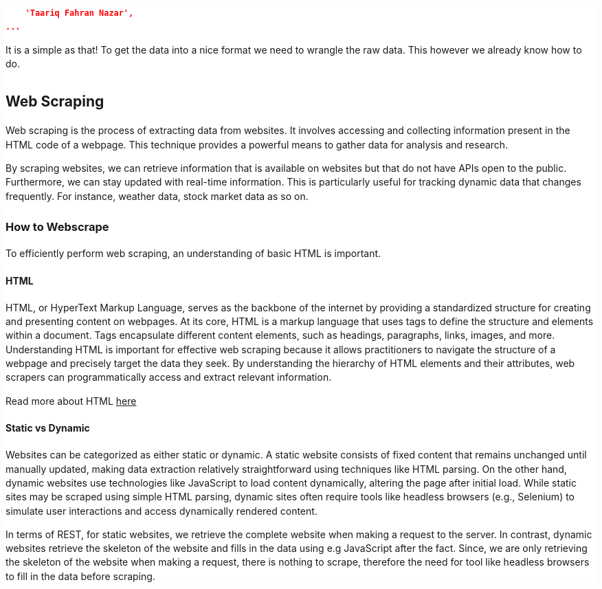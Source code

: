 ```json 
    'Taariq Fahran Nazar',
...
```

It is a simple as that! To get the data into a nice format we need to wrangle
the raw data. This however we already know how to do.


## Web Scraping

Web scraping is the process of extracting data from websites. It involves
accessing and collecting information present in the HTML code of a webpage. This
technique provides a powerful means to gather data for analysis and research.

By scraping websites, we can retrieve information that is available on websites
but that do not have APIs open to the public. Furthermore, we can stay updated
with real-time information. This is particularly useful for tracking dynamic
data that changes frequently. For instance, weather data, stock market data as
so on.

### How to Webscrape

To efficiently perform web scraping, an understanding of basic HTML is important. 

#### HTML 

HTML, or HyperText Markup Language, serves as the backbone of the internet by
providing a standardized structure for creating and presenting content on
webpages. At its core, HTML is a markup language that uses tags to define the
structure and elements within a document. Tags encapsulate different content
elements, such as headings, paragraphs, links, images, and more. Understanding
HTML is important for effective web scraping because it allows practitioners to
navigate the structure of a webpage and precisely target the data they seek. By
understanding the hierarchy of HTML elements and their attributes, web scrapers can
programmatically access and extract relevant information. 

Read more about HTML [here](https://www.w3schools.com/html/)

#### Static vs Dynamic

Websites can be categorized as either static or dynamic. A static website
consists of fixed content that remains unchanged until manually updated, making
data extraction relatively straightforward using techniques like HTML parsing.
On the other hand, dynamic websites use technologies like JavaScript to load
content dynamically, altering the page after initial load. While static sites
may be scraped using simple HTML parsing, dynamic sites often require tools like
headless browsers (e.g., Selenium) to simulate user interactions and access
dynamically rendered content. 

In terms of REST, for static websites, we retrieve the complete website when
making a request to the server. In contrast, dynamic websites retrieve the
skeleton of the website and fills in the data using e.g JavaScript after the
fact. Since, we are only retrieving the skeleton of the website when making a
request, there is nothing to scrape, therefore the need for tool like
headless browsers to fill in the data before scraping.
